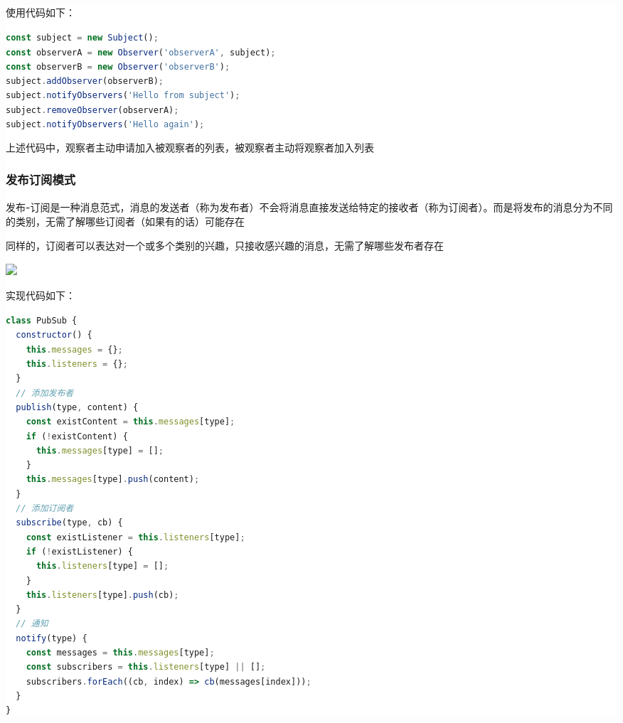 使用代码如下：

```javascript
const subject = new Subject();
const observerA = new Observer('observerA', subject);
const observerB = new Observer('observerB');
subject.addObserver(observerB);
subject.notifyObservers('Hello from subject');
subject.removeObserver(observerA);
subject.notifyObservers('Hello again');
```

上述代码中，观察者主动申请加入被观察者的列表，被观察者主动将观察者加入列表

### 发布订阅模式

发布-订阅是一种消息范式，消息的发送者（称为发布者）不会将消息直接发送给特定的接收者（称为订阅者）。而是将发布的消息分为不同的类别，无需了解哪些订阅者（如果有的话）可能存在

同样的，订阅者可以表达对一个或多个类别的兴趣，只接收感兴趣的消息，无需了解哪些发布者存在

![](image_UWH_trirfy.png)

实现代码如下：

```javascript
class PubSub {
  constructor() {
    this.messages = {};
    this.listeners = {};
  }
  // 添加发布者
  publish(type, content) {
    const existContent = this.messages[type];
    if (!existContent) {
      this.messages[type] = [];
    }
    this.messages[type].push(content);
  }
  // 添加订阅者
  subscribe(type, cb) {
    const existListener = this.listeners[type];
    if (!existListener) {
      this.listeners[type] = [];
    }
    this.listeners[type].push(cb);
  }
  // 通知
  notify(type) {
    const messages = this.messages[type];
    const subscribers = this.listeners[type] || [];
    subscribers.forEach((cb, index) => cb(messages[index]));
  }
}
```
